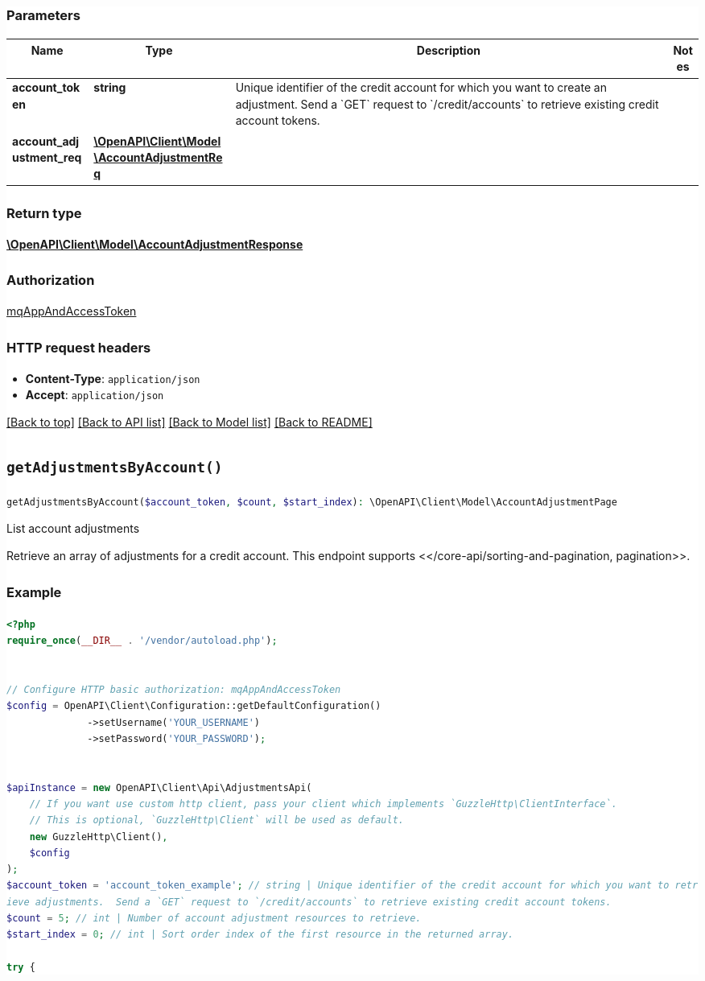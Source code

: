 ### Parameters

Name | Type | Description  | Notes
------------- | ------------- | ------------- | -------------
 **account_token** | **string**| Unique identifier of the credit account for which you want to create an adjustment.  Send a &#x60;GET&#x60; request to &#x60;/credit/accounts&#x60; to retrieve existing credit account tokens. |
 **account_adjustment_req** | [**\OpenAPI\Client\Model\AccountAdjustmentReq**](../Model/AccountAdjustmentReq.md)|  |

### Return type

[**\OpenAPI\Client\Model\AccountAdjustmentResponse**](../Model/AccountAdjustmentResponse.md)

### Authorization

[mqAppAndAccessToken](../../README.md#mqAppAndAccessToken)

### HTTP request headers

- **Content-Type**: `application/json`
- **Accept**: `application/json`

[[Back to top]](#) [[Back to API list]](../../README.md#endpoints)
[[Back to Model list]](../../README.md#models)
[[Back to README]](../../README.md)

## `getAdjustmentsByAccount()`

```php
getAdjustmentsByAccount($account_token, $count, $start_index): \OpenAPI\Client\Model\AccountAdjustmentPage
```

List account adjustments

Retrieve an array of adjustments for a credit account.  This endpoint supports <</core-api/sorting-and-pagination, pagination>>.

### Example

```php
<?php
require_once(__DIR__ . '/vendor/autoload.php');


// Configure HTTP basic authorization: mqAppAndAccessToken
$config = OpenAPI\Client\Configuration::getDefaultConfiguration()
              ->setUsername('YOUR_USERNAME')
              ->setPassword('YOUR_PASSWORD');


$apiInstance = new OpenAPI\Client\Api\AdjustmentsApi(
    // If you want use custom http client, pass your client which implements `GuzzleHttp\ClientInterface`.
    // This is optional, `GuzzleHttp\Client` will be used as default.
    new GuzzleHttp\Client(),
    $config
);
$account_token = 'account_token_example'; // string | Unique identifier of the credit account for which you want to retrieve adjustments.  Send a `GET` request to `/credit/accounts` to retrieve existing credit account tokens.
$count = 5; // int | Number of account adjustment resources to retrieve.
$start_index = 0; // int | Sort order index of the first resource in the returned array.

try {
```